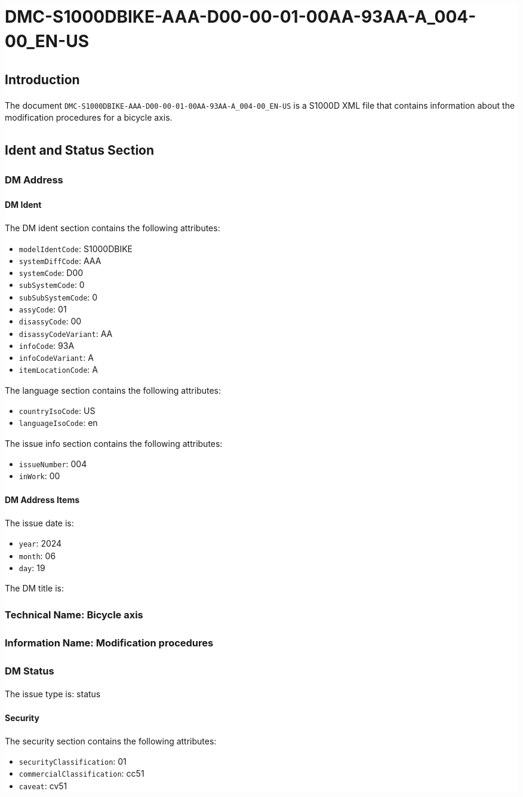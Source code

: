 # DMC-S1000DBIKE-AAA-D00-00-01-00AA-93AA-A_004-00_EN-US
## Introduction
The document `DMC-S1000DBIKE-AAA-D00-00-01-00AA-93AA-A_004-00_EN-US` is a S1000D XML file that contains information about the modification procedures for a bicycle axis.

## Ident and Status Section
### DM Address
#### DM Ident
The DM ident section contains the following attributes:
* `modelIdentCode`: S1000DBIKE
* `systemDiffCode`: AAA
* `systemCode`: D00
* `subSystemCode`: 0
* `subSubSystemCode`: 0
* `assyCode`: 01
* `disassyCode`: 00
* `disassyCodeVariant`: AA
* `infoCode`: 93A
* `infoCodeVariant`: A
* `itemLocationCode`: A

The language section contains the following attributes:
* `countryIsoCode`: US
* `languageIsoCode`: en

The issue info section contains the following attributes:
* `issueNumber`: 004
* `inWork`: 00

#### DM Address Items
The issue date is: 
* `year`: 2024
* `month`: 06
* `day`: 19

The DM title is:
### Technical Name: Bicycle axis
### Information Name: Modification procedures

### DM Status
The issue type is: status

#### Security
The security section contains the following attributes:
* `securityClassification`: 01
* `commercialClassification`: cc51
* `caveat`: cv51
